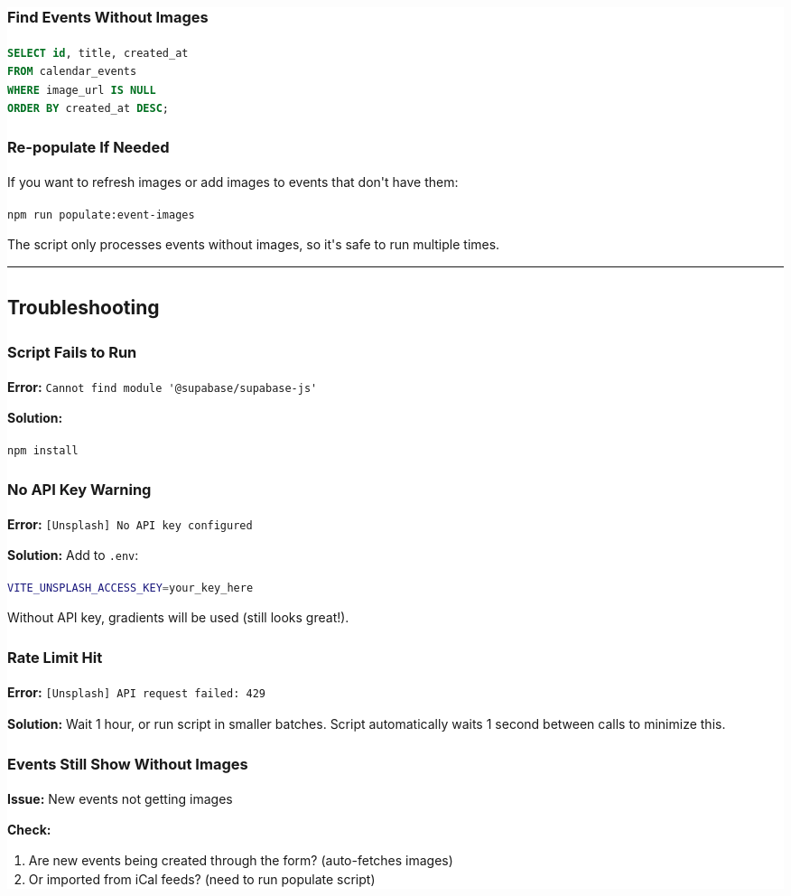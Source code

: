 ### Find Events Without Images

```sql
SELECT id, title, created_at
FROM calendar_events
WHERE image_url IS NULL
ORDER BY created_at DESC;
```

### Re-populate If Needed

If you want to refresh images or add images to events that don't have them:

```bash
npm run populate:event-images
```

The script only processes events without images, so it's safe to run multiple times.

---

## Troubleshooting

### Script Fails to Run

**Error:** `Cannot find module '@supabase/supabase-js'`

**Solution:**
```bash
npm install
```

### No API Key Warning

**Error:** `[Unsplash] No API key configured`

**Solution:** Add to `.env`:
```bash
VITE_UNSPLASH_ACCESS_KEY=your_key_here
```

Without API key, gradients will be used (still looks great!).

### Rate Limit Hit

**Error:** `[Unsplash] API request failed: 429`

**Solution:** Wait 1 hour, or run script in smaller batches. Script automatically waits 1 second between calls to minimize this.

### Events Still Show Without Images

**Issue:** New events not getting images

**Check:**
1. Are new events being created through the form? (auto-fetches images)
2. Or imported from iCal feeds? (need to run populate script)
